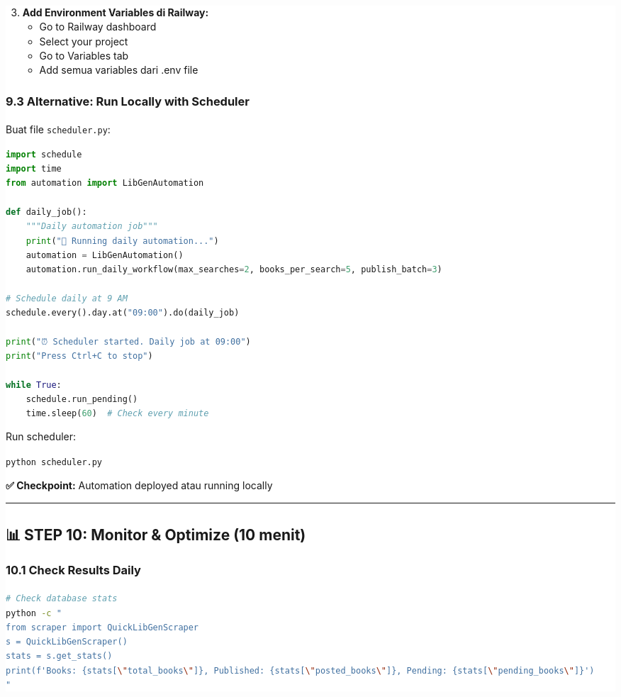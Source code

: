 3. **Add Environment Variables di Railway:**
   - Go to Railway dashboard
   - Select your project
   - Go to Variables tab
   - Add semua variables dari .env file

### 9.3 Alternative: Run Locally with Scheduler

Buat file `scheduler.py`:
```python
import schedule
import time
from automation import LibGenAutomation

def daily_job():
    """Daily automation job"""
    print("🔄 Running daily automation...")
    automation = LibGenAutomation()
    automation.run_daily_workflow(max_searches=2, books_per_search=5, publish_batch=3)

# Schedule daily at 9 AM
schedule.every().day.at("09:00").do(daily_job)

print("⏰ Scheduler started. Daily job at 09:00")
print("Press Ctrl+C to stop")

while True:
    schedule.run_pending()
    time.sleep(60)  # Check every minute
```

Run scheduler:
```bash
python scheduler.py
```

**✅ Checkpoint:** Automation deployed atau running locally

---

## 📊 **STEP 10: Monitor & Optimize (10 menit)**

### 10.1 Check Results Daily
```bash
# Check database stats
python -c "
from scraper import QuickLibGenScraper
s = QuickLibGenScraper()
stats = s.get_stats()
print(f'Books: {stats[\"total_books\"]}, Published: {stats[\"posted_books\"]}, Pending: {stats[\"pending_books\"]}')
"
```
